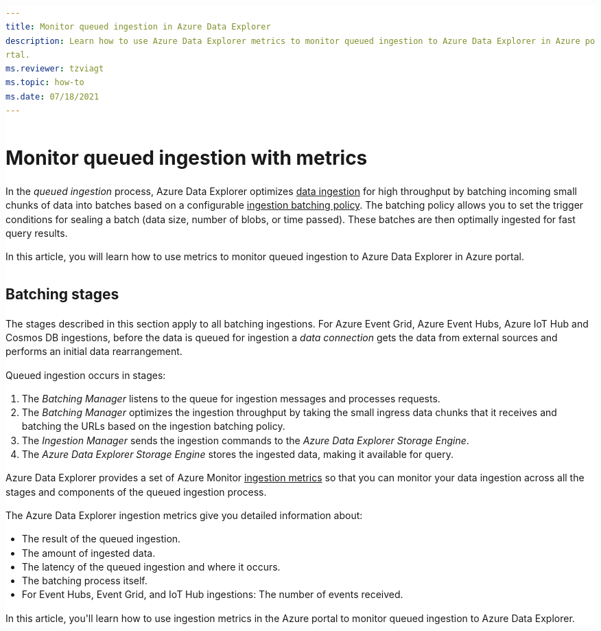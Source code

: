 ```yaml
---
title: Monitor queued ingestion in Azure Data Explorer
description: Learn how to use Azure Data Explorer metrics to monitor queued ingestion to Azure Data Explorer in Azure portal.
ms.reviewer: tzviagt
ms.topic: how-to
ms.date: 07/18/2021
---
```


# Monitor queued ingestion with metrics

In the *queued ingestion* process, Azure Data Explorer optimizes [data ingestion](ingest-data-overview.md) for high throughput by batching incoming small chunks of data into batches based on a configurable [ingestion batching policy](/kusto/management/batching-policy?view=azure-data-explorer&preserve-view=true). The batching policy allows you to set the trigger conditions for sealing a batch (data size, number of blobs, or time passed). These batches are then optimally ingested for fast query results.

In this article, you will learn how to use metrics to monitor queued ingestion to Azure Data Explorer in Azure portal.

## Batching stages

The stages described in this section apply to all batching ingestions. For Azure Event Grid, Azure Event Hubs, Azure IoT Hub and Cosmos DB ingestions, before the data is queued for ingestion a *data connection* gets the data from external sources and performs an initial data rearrangement.

Queued ingestion occurs in stages:

1. The *Batching Manager* listens to the queue for ingestion messages and processes requests.
1. The *Batching Manager* optimizes the ingestion throughput by taking the small ingress data chunks that it receives and batching the URLs based on the ingestion batching policy.
1. The *Ingestion Manager* sends the ingestion commands to the *Azure Data Explorer Storage Engine*.
1. The *Azure Data Explorer Storage Engine* stores the ingested data, making it available for query.

Azure Data Explorer provides a set of Azure Monitor [ingestion metrics](using-metrics.md#ingestion-metrics) so that you can monitor your data ingestion across all the stages and components of the queued ingestion process.

The Azure Data Explorer ingestion metrics give you detailed information about:

* The result of the queued ingestion.
* The amount of ingested data.
* The latency of the queued ingestion and where it occurs.
* The batching process itself.
* For Event Hubs, Event Grid, and IoT Hub ingestions: The number of events received.

In this article, you'll learn how to use ingestion metrics in the Azure portal to monitor queued ingestion to Azure Data Explorer.
